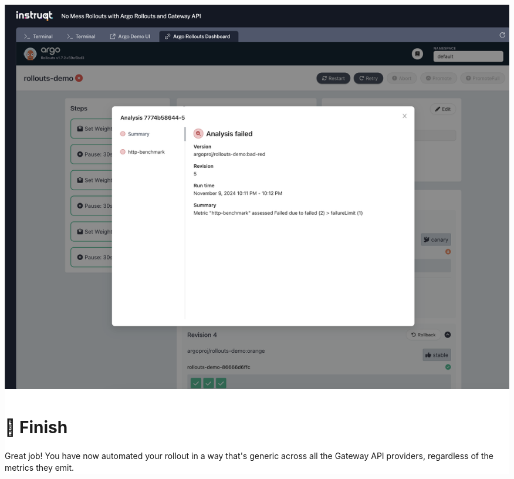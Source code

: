 ![Argo Rollouts Dashboard Analysis Failure](../assets/job_metrics_analysis_failed.png)

🏁 Finish
=========

Great job! You have now automated your rollout in a way that's generic across all the Gateway API providers, regardless of the metrics they emit.